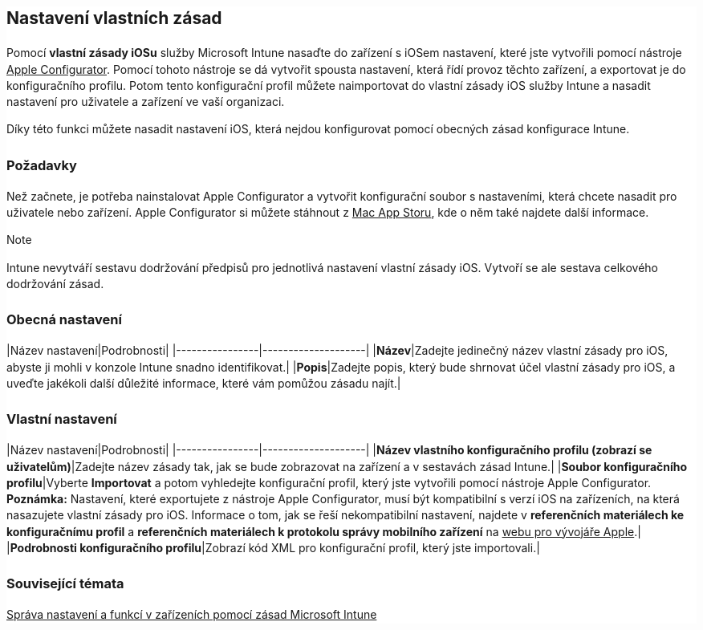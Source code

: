 
## <a name="custom-policy-settings"></a>Nastavení vlastních zásad

Pomocí **vlastní zásady iOSu** služby Microsoft Intune nasaďte do zařízení s iOSem nastavení, které jste vytvořili pomocí nástroje [Apple Configurator](https://itunes.apple.com/us/app/apple-configurator/id434433123?mt=12). Pomocí tohoto nástroje se dá vytvořit spousta nastavení, která řídí provoz těchto zařízení, a exportovat je do konfiguračního profilu. Potom tento konfigurační profil můžete naimportovat do vlastní zásady iOS služby Intune a nasadit nastavení pro uživatele a zařízení ve vaší organizaci.

Díky této funkci můžete nasadit nastavení iOS, která nejdou konfigurovat pomocí obecných zásad konfigurace Intune.

### <a name="prerequisites"></a>Požadavky
Než začnete, je potřeba nainstalovat Apple Configurator a vytvořit konfigurační soubor s nastaveními, která chcete nasadit pro uživatele nebo zařízení. Apple Configurator si můžete stáhnout z [Mac App Storu](https://itunes.apple.com/us/app/apple-configurator/id434433123?mt=12), kde o něm také najdete další informace.

> [!NOTE]
> Intune nevytváří sestavu dodržování předpisů pro jednotlivá nastavení vlastní zásady iOS. Vytvoří se ale sestava celkového dodržování zásad.

### <a name="general-settings"></a>Obecná nastavení

|Název nastavení|Podrobnosti|
    |----------------|--------------------|
    |**Název**|Zadejte jedinečný název vlastní zásady pro iOS, abyste ji mohli v konzole Intune snadno identifikovat.|
    |**Popis**|Zadejte popis, který bude shrnovat účel vlastní zásady pro iOS, a uveďte jakékoli další důležité informace, které vám pomůžou zásadu najít.|

### <a name="custom-settings"></a>Vlastní nastavení

|Název nastavení|Podrobnosti|
    |----------------|--------------------|
|**Název vlastního konfiguračního profilu (zobrazí se uživatelům)**|Zadejte název zásady tak, jak se bude zobrazovat na zařízení a v sestavách zásad Intune.|
|**Soubor konfiguračního profilu**|Vyberte **Importovat** a potom vyhledejte konfigurační profil, který jste vytvořili pomocí nástroje Apple Configurator. **Poznámka:** Nastavení, které exportujete z nástroje Apple Configurator, musí být kompatibilní s verzí iOS na zařízeních, na která nasazujete vlastní zásady pro iOS. Informace o tom, jak se řeší nekompatibilní nastavení, najdete v **referenčních materiálech ke konfiguračnímu profil** a **referenčních materiálech k protokolu správy mobilního zařízení** na [webu pro vývojáře Apple](https://developer.apple.com/).|
    |**Podrobnosti konfiguračního profilu**|Zobrazí kód XML pro konfigurační profil, který jste importovali.|

### <a name="see-also"></a>Související témata
[Správa nastavení a funkcí v zařízeních pomocí zásad Microsoft Intune](manage-settings-and-features-on-your-devices-with-microsoft-intune-policies.md)






